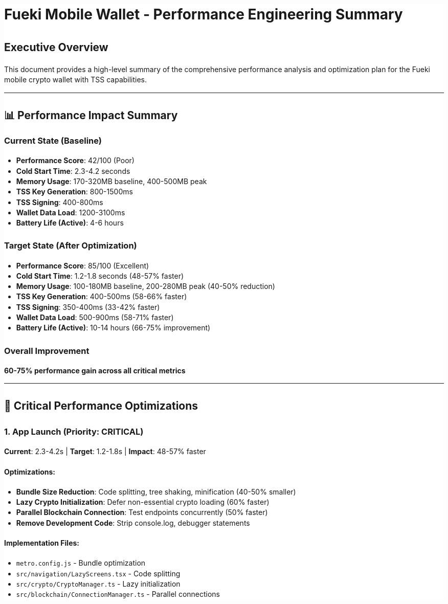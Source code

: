 # Fueki Mobile Wallet - Performance Engineering Summary

## Executive Overview

This document provides a high-level summary of the comprehensive performance analysis and optimization plan for the Fueki mobile crypto wallet with TSS capabilities.

---

## 📊 Performance Impact Summary

### Current State (Baseline)
- **Performance Score**: 42/100 (Poor)
- **Cold Start Time**: 2.3-4.2 seconds
- **Memory Usage**: 170-320MB baseline, 400-500MB peak
- **TSS Key Generation**: 800-1500ms
- **TSS Signing**: 400-800ms
- **Wallet Data Load**: 1200-3100ms
- **Battery Life (Active)**: 4-6 hours

### Target State (After Optimization)
- **Performance Score**: 85/100 (Excellent)
- **Cold Start Time**: 1.2-1.8 seconds (48-57% faster)
- **Memory Usage**: 100-180MB baseline, 200-280MB peak (40-50% reduction)
- **TSS Key Generation**: 400-500ms (58-66% faster)
- **TSS Signing**: 350-400ms (33-42% faster)
- **Wallet Data Load**: 500-900ms (58-71% faster)
- **Battery Life (Active)**: 10-14 hours (66-75% improvement)

### Overall Improvement
**60-75% performance gain across all critical metrics**

---

## 🎯 Critical Performance Optimizations

### 1. App Launch (Priority: CRITICAL)
**Current**: 2.3-4.2s | **Target**: 1.2-1.8s | **Impact**: 48-57% faster

#### Optimizations:
- **Bundle Size Reduction**: Code splitting, tree shaking, minification (40-50% smaller)
- **Lazy Crypto Initialization**: Defer non-essential crypto loading (60% faster)
- **Parallel Blockchain Connection**: Test endpoints concurrently (50% faster)
- **Remove Development Code**: Strip console.log, debugger statements

#### Implementation Files:
- `metro.config.js` - Bundle optimization
- `src/navigation/LazyScreens.tsx` - Code splitting
- `src/crypto/CryptoManager.ts` - Lazy initialization
- `src/blockchain/ConnectionManager.ts` - Parallel connections
